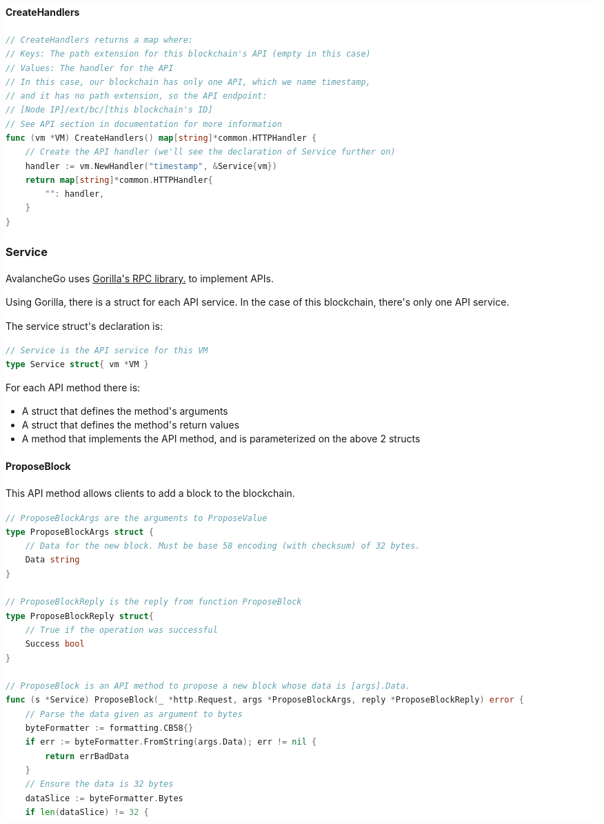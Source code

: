 #### CreateHandlers

```go
// CreateHandlers returns a map where:
// Keys: The path extension for this blockchain's API (empty in this case)
// Values: The handler for the API
// In this case, our blockchain has only one API, which we name timestamp,
// and it has no path extension, so the API endpoint:
// [Node IP]/ext/bc/[this blockchain's ID]
// See API section in documentation for more information
func (vm *VM) CreateHandlers() map[string]*common.HTTPHandler {
    // Create the API handler (we'll see the declaration of Service further on)
	handler := vm.NewHandler("timestamp", &Service{vm})
	return map[string]*common.HTTPHandler{
		"": handler,
	}
}
```


### Service

AvalancheGo uses [Gorilla's RPC library.](https://www.gorillatoolkit.org/pkg/rpc) to implement APIs.

Using Gorilla, there is a struct for each API service. 
In the case of this blockchain, there's only one API service.

The service struct's declaration is:

```go
// Service is the API service for this VM
type Service struct{ vm *VM }
```

For each API method there is:
* A struct that defines the method's arguments
* A struct that defines the method's return values
* A method that implements the API method, and is parameterized on the above 2 structs

#### ProposeBlock

This API method allows clients to add a block to the blockchain.

```go
// ProposeBlockArgs are the arguments to ProposeValue
type ProposeBlockArgs struct {
	// Data for the new block. Must be base 58 encoding (with checksum) of 32 bytes.
	Data string
}

// ProposeBlockReply is the reply from function ProposeBlock
type ProposeBlockReply struct{ 
    // True if the operation was successful
    Success bool
}

// ProposeBlock is an API method to propose a new block whose data is [args].Data.
func (s *Service) ProposeBlock(_ *http.Request, args *ProposeBlockArgs, reply *ProposeBlockReply) error {
    // Parse the data given as argument to bytes
	byteFormatter := formatting.CB58{}
	if err := byteFormatter.FromString(args.Data); err != nil {
		return errBadData
    }
    // Ensure the data is 32 bytes
	dataSlice := byteFormatter.Bytes
	if len(dataSlice) != 32 {
```